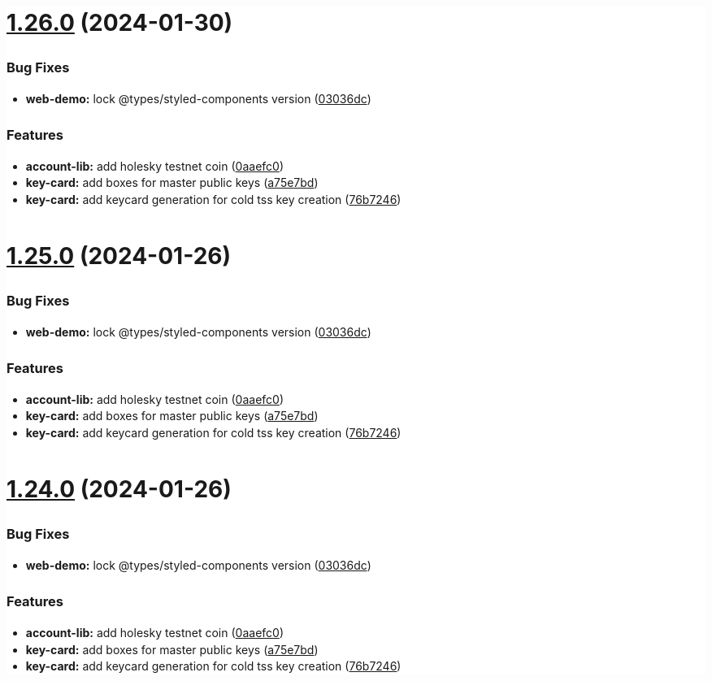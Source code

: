 # [1.26.0](https://github.com/BitGo/BitGoJS/compare/@bitgo/web-demo@1.7.11...@bitgo/web-demo@1.26.0) (2024-01-30)

### Bug Fixes

- **web-demo:** lock @types/styled-components version ([03036dc](https://github.com/BitGo/BitGoJS/commit/03036dc3a8513b05e7b02be1ff42bd8453d28842))

### Features

- **account-lib:** add holesky testnet coin ([0aaefc0](https://github.com/BitGo/BitGoJS/commit/0aaefc0e53a5a48b2c701ca3c6d5e1c6ec7c19d2))
- **key-card:** add boxes for master public keys ([a75e7bd](https://github.com/BitGo/BitGoJS/commit/a75e7bdec4ff524bae5860aa0d5bb02598536c97))
- **key-card:** add keycard generation for cold tss key creation ([76b7246](https://github.com/BitGo/BitGoJS/commit/76b7246e89ed2dd4c17dcfa330e4194d7d45d02f))

# [1.25.0](https://github.com/BitGo/BitGoJS/compare/@bitgo/web-demo@1.7.11...@bitgo/web-demo@1.25.0) (2024-01-26)

### Bug Fixes

- **web-demo:** lock @types/styled-components version ([03036dc](https://github.com/BitGo/BitGoJS/commit/03036dc3a8513b05e7b02be1ff42bd8453d28842))

### Features

- **account-lib:** add holesky testnet coin ([0aaefc0](https://github.com/BitGo/BitGoJS/commit/0aaefc0e53a5a48b2c701ca3c6d5e1c6ec7c19d2))
- **key-card:** add boxes for master public keys ([a75e7bd](https://github.com/BitGo/BitGoJS/commit/a75e7bdec4ff524bae5860aa0d5bb02598536c97))
- **key-card:** add keycard generation for cold tss key creation ([76b7246](https://github.com/BitGo/BitGoJS/commit/76b7246e89ed2dd4c17dcfa330e4194d7d45d02f))

# [1.24.0](https://github.com/BitGo/BitGoJS/compare/@bitgo/web-demo@1.7.11...@bitgo/web-demo@1.24.0) (2024-01-26)

### Bug Fixes

- **web-demo:** lock @types/styled-components version ([03036dc](https://github.com/BitGo/BitGoJS/commit/03036dc3a8513b05e7b02be1ff42bd8453d28842))

### Features

- **account-lib:** add holesky testnet coin ([0aaefc0](https://github.com/BitGo/BitGoJS/commit/0aaefc0e53a5a48b2c701ca3c6d5e1c6ec7c19d2))
- **key-card:** add boxes for master public keys ([a75e7bd](https://github.com/BitGo/BitGoJS/commit/a75e7bdec4ff524bae5860aa0d5bb02598536c97))
- **key-card:** add keycard generation for cold tss key creation ([76b7246](https://github.com/BitGo/BitGoJS/commit/76b7246e89ed2dd4c17dcfa330e4194d7d45d02f))

